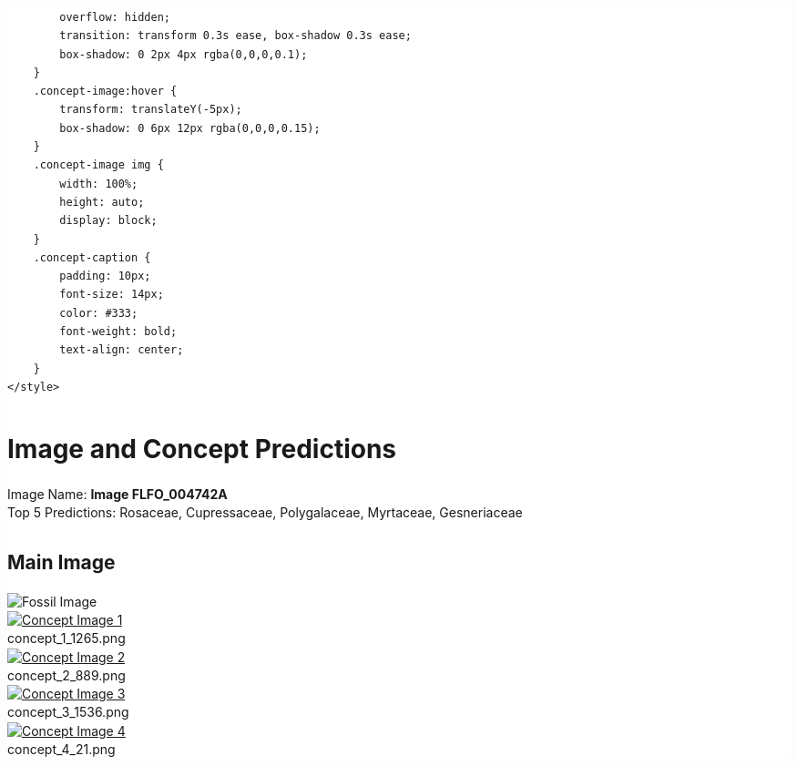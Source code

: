             overflow: hidden;
            transition: transform 0.3s ease, box-shadow 0.3s ease;
            box-shadow: 0 2px 4px rgba(0,0,0,0.1);
        }
        .concept-image:hover {
            transform: translateY(-5px);
            box-shadow: 0 6px 12px rgba(0,0,0,0.15);
        }
        .concept-image img {
            width: 100%;
            height: auto;
            display: block;
        }
        .concept-caption {
            padding: 10px;
            font-size: 14px;
            color: #333;
            font-weight: bold;
            text-align: center;
        }
    </style>
</head>
<body>
    <h1>Image and Concept Predictions</h1>
    <div class="image-name">Image Name: <strong>Image FLFO_004742A</strong></div>
    <div class="predictions">
        Top 5 Predictions: Rosaceae, Cupressaceae, Polygalaceae, Myrtaceae, Gesneriaceae
    </div>
    <div class="divider"></div>
    <div class="main-image-container">
        <h2>Main Image</h2>
        <img src="https://storage.googleapis.com/serrelab/fossil_lens/inference_concepts2/FLFO_004742A/image.jpg" alt="Fossil Image" style="width: 300px; height: 600px; object-fit: contain;>
    </div>
    <div class="divider"></div>
    <div class="concept-grid">
        <div class="concept-image">
            <a href="https://fel-thomas.github.io/Leaf-Lens/concepts/Concept%201265/" target="_blank">
                <img src="https://storage.googleapis.com/serrelab/prj_fossils/unknown_fossils_concepts2/fossil_FLFO_004742A/concept_1_1265.png" alt="Concept Image 1">
            </a>
            <div class="concept-caption">concept_1_1265.png</div>
        </div>
<div class="concept-image">
            <a href="https://fel-thomas.github.io/Leaf-Lens/concepts/Concept%20889/" target="_blank">
                <img src="https://storage.googleapis.com/serrelab/prj_fossils/unknown_fossils_concepts2/fossil_FLFO_004742A/concept_2_889.png" alt="Concept Image 2">
            </a>
            <div class="concept-caption">concept_2_889.png</div>
        </div>
<div class="concept-image">
            <a href="https://fel-thomas.github.io/Leaf-Lens/concepts/Concept%201536/" target="_blank">
                <img src="https://storage.googleapis.com/serrelab/prj_fossils/unknown_fossils_concepts2/fossil_FLFO_004742A/concept_3_1536.png" alt="Concept Image 3">
            </a>
            <div class="concept-caption">concept_3_1536.png</div>
        </div>
<div class="concept-image">
            <a href="https://fel-thomas.github.io/Leaf-Lens/concepts/Concept%2021/" target="_blank">
                <img src="https://storage.googleapis.com/serrelab/prj_fossils/unknown_fossils_concepts2/fossil_FLFO_004742A/concept_4_21.png" alt="Concept Image 4">
            </a>
            <div class="concept-caption">concept_4_21.png</div>
        </div>
<div class="concept-image">
            <a href="https://fel-thomas.github.io/Leaf-Lens/concepts/Concept%20154/" target="_blank">